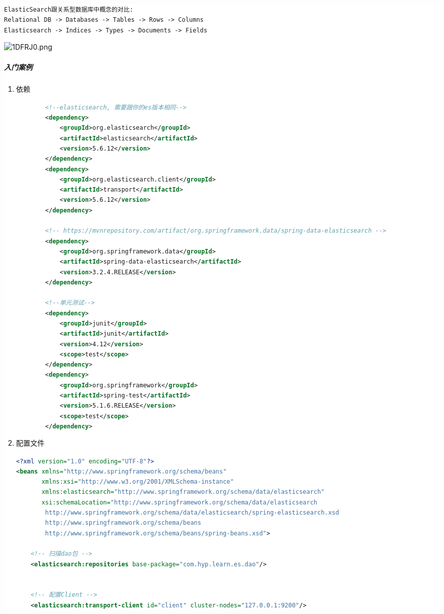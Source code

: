 ```
ElasticSearch跟关系型数据库中概念的对比:
Relational DB -> Databases -> Tables -> Rows -> Columns
Elasticsearch -> Indices -> Types -> Documents -> Fields
```

![1DFRJ0.png](https://s2.ax1x.com/2020/02/04/1DFRJ0.png)

##### 入门案例

1. 依赖

   ```xml
           <!--elasticsearch, 需要跟你的es版本相同-->
           <dependency>
               <groupId>org.elasticsearch</groupId>
               <artifactId>elasticsearch</artifactId>
               <version>5.6.12</version>
           </dependency>
           <dependency>
               <groupId>org.elasticsearch.client</groupId>
               <artifactId>transport</artifactId>
               <version>5.6.12</version>
           </dependency>
   
           <!-- https://mvnrepository.com/artifact/org.springframework.data/spring-data-elasticsearch -->
           <dependency>
               <groupId>org.springframework.data</groupId>
               <artifactId>spring-data-elasticsearch</artifactId>
               <version>3.2.4.RELEASE</version>
           </dependency>
   
           <!--单元测试-->
           <dependency>
               <groupId>junit</groupId>
               <artifactId>junit</artifactId>
               <version>4.12</version>
               <scope>test</scope>
           </dependency>
           <dependency>
               <groupId>org.springframework</groupId>
               <artifactId>spring-test</artifactId>
               <version>5.1.6.RELEASE</version>
               <scope>test</scope>
           </dependency>
   ```

2. 配置文件

   ```xml
   <?xml version="1.0" encoding="UTF-8"?>
   <beans xmlns="http://www.springframework.org/schema/beans"
          xmlns:xsi="http://www.w3.org/2001/XMLSchema-instance"
          xmlns:elasticsearch="http://www.springframework.org/schema/data/elasticsearch"
          xsi:schemaLocation="http://www.springframework.org/schema/data/elasticsearch
           http://www.springframework.org/schema/data/elasticsearch/spring-elasticsearch.xsd
           http://www.springframework.org/schema/beans
           http://www.springframework.org/schema/beans/spring-beans.xsd">
   
       <!-- 扫描dao包 -->
       <elasticsearch:repositories base-package="com.hyp.learn.es.dao"/>
   
   
       <!-- 配置Client -->
       <elasticsearch:transport-client id="client" cluster-nodes="127.0.0.1:9200"/>
   ```